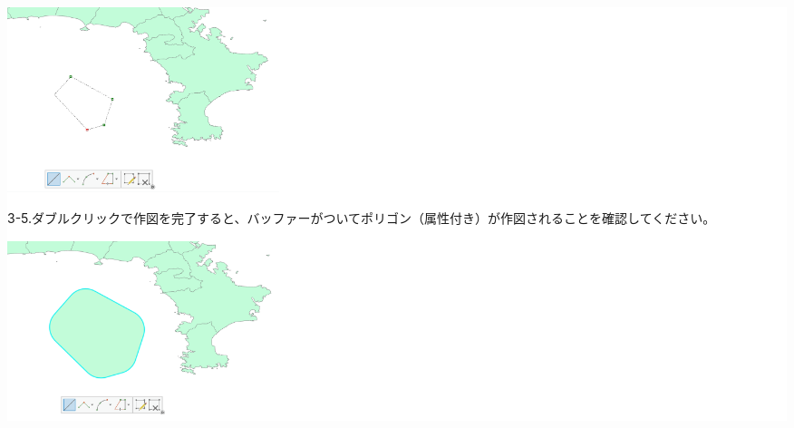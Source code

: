 <img src="./img/EditStart.png" width="300px">

3-5.ダブルクリックで作図を完了すると、バッファーがついてポリゴン（属性付き）が作図されることを確認してください。

<img src="./img/EditEnd.png" width="300px"></br>
